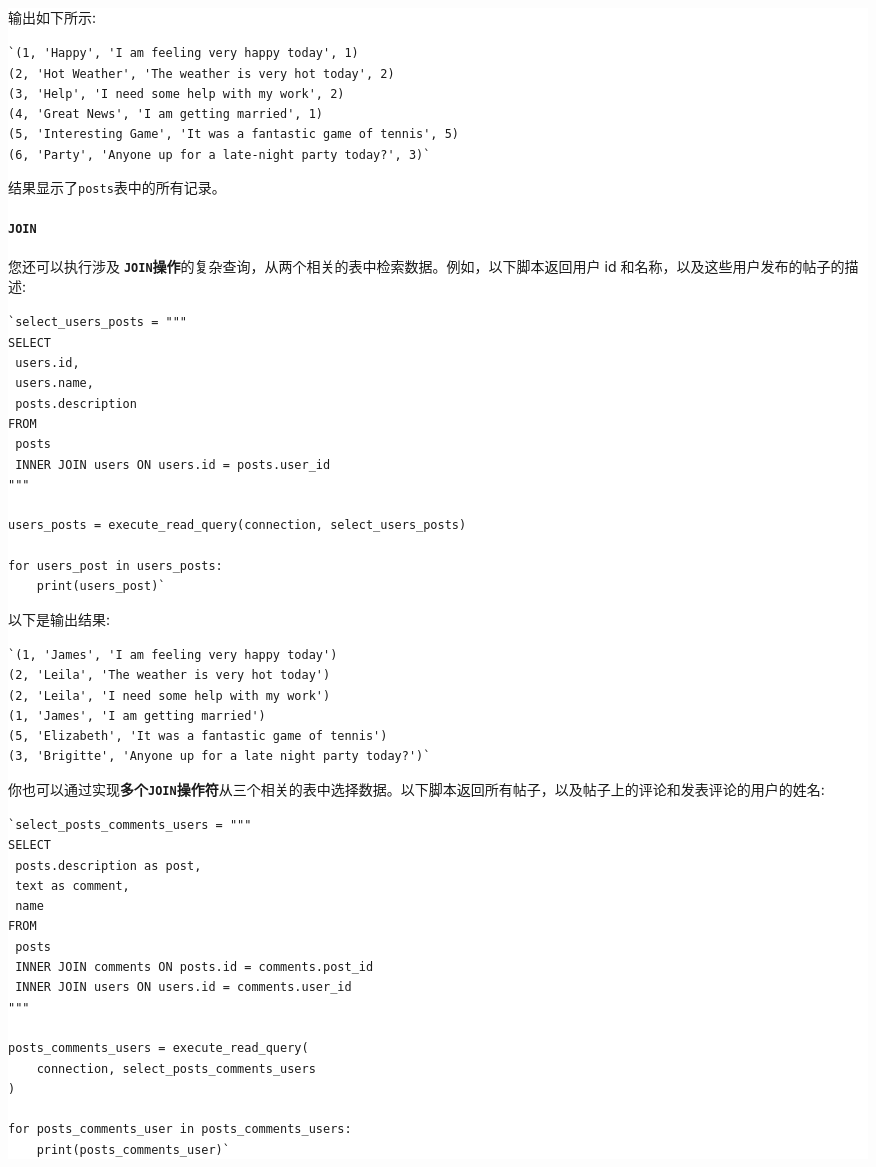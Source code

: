 输出如下所示:

```
`(1, 'Happy', 'I am feeling very happy today', 1)
(2, 'Hot Weather', 'The weather is very hot today', 2)
(3, 'Help', 'I need some help with my work', 2)
(4, 'Great News', 'I am getting married', 1)
(5, 'Interesting Game', 'It was a fantastic game of tennis', 5)
(6, 'Party', 'Anyone up for a late-night party today?', 3)` 
```

结果显示了`posts`表中的所有记录。

#### `JOIN`

您还可以执行涉及 **`JOIN`操作**的复杂查询，从两个相关的表中检索数据。例如，以下脚本返回用户 id 和名称，以及这些用户发布的帖子的描述:

```
`select_users_posts = """
SELECT
 users.id,
 users.name,
 posts.description
FROM
 posts
 INNER JOIN users ON users.id = posts.user_id
"""

users_posts = execute_read_query(connection, select_users_posts)

for users_post in users_posts:
    print(users_post)` 
```

以下是输出结果:

```
`(1, 'James', 'I am feeling very happy today')
(2, 'Leila', 'The weather is very hot today')
(2, 'Leila', 'I need some help with my work')
(1, 'James', 'I am getting married')
(5, 'Elizabeth', 'It was a fantastic game of tennis')
(3, 'Brigitte', 'Anyone up for a late night party today?')` 
```

你也可以通过实现**多个`JOIN`操作符**从三个相关的表中选择数据。以下脚本返回所有帖子，以及帖子上的评论和发表评论的用户的姓名:

```
`select_posts_comments_users = """
SELECT
 posts.description as post,
 text as comment,
 name
FROM
 posts
 INNER JOIN comments ON posts.id = comments.post_id
 INNER JOIN users ON users.id = comments.user_id
"""

posts_comments_users = execute_read_query(
    connection, select_posts_comments_users
)

for posts_comments_user in posts_comments_users:
    print(posts_comments_user)` 
```
